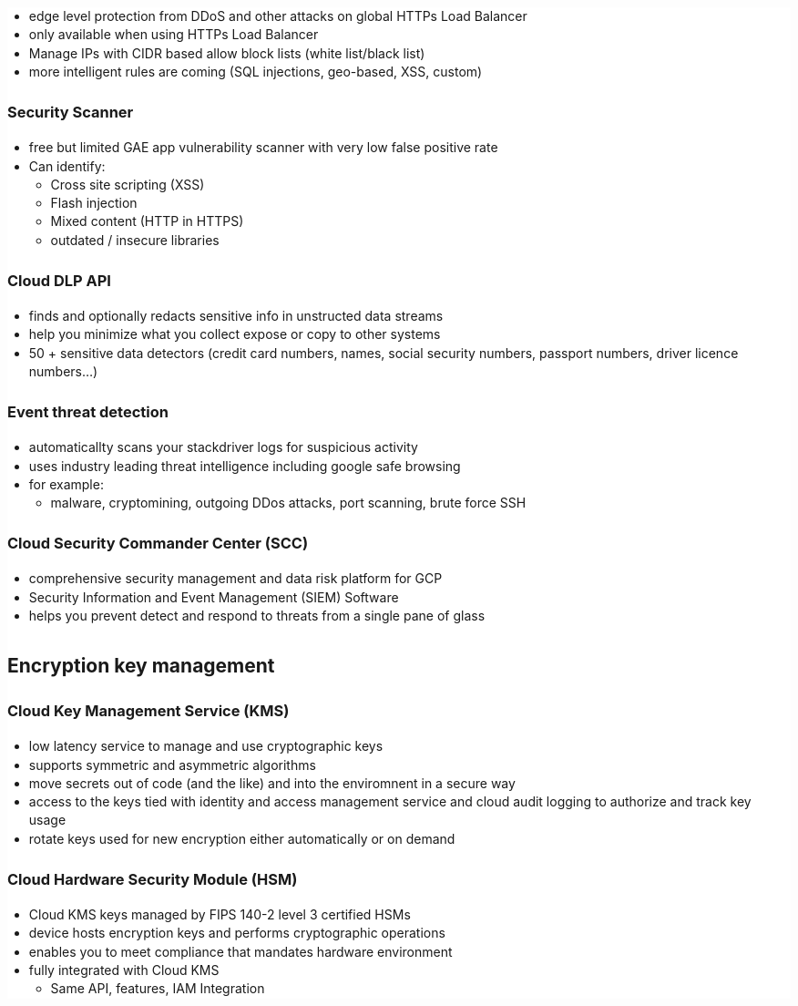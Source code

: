 - edge level protection from DDoS and other attacks on global HTTPs Load Balancer
- only available when using HTTPs Load Balancer
- Manage IPs with CIDR based allow block lists (white list/black list)
- more intelligent rules are coming (SQL injections, geo-based, XSS, custom)

### Security Scanner

- free but limited GAE app vulnerability scanner with very low false positive rate
- Can identify:
    - Cross site scripting (XSS)
    - Flash injection
    - Mixed content (HTTP in HTTPS)
    - outdated / insecure libraries

### Cloud DLP API

- finds and optionally redacts sensitive info in unstructed data streams
- help you minimize what you collect expose or copy to other systems
- 50 + sensitive data detectors (credit card numbers, names, social security numbers, passport numbers, driver licence numbers…)

### Event threat detection

- automaticallty scans your stackdriver logs for suspicious activity
- uses industry leading threat intelligence including google safe browsing
- for example:
    - malware, cryptomining, outgoing DDos attacks, port scanning, brute force SSH

### Cloud Security Commander Center (SCC)

- comprehensive security management and data risk platform for GCP
- Security Information and Event Management (SIEM) Software
- helps you prevent detect and respond to threats from a single pane of glass

## Encryption key management

### Cloud Key Management Service (KMS)

- low latency service to manage and use cryptographic keys
- supports symmetric and asymmetric algorithms
- move secrets out of code (and the like) and into the enviromnent in a secure way
- access to the keys tied with identity and access management service and cloud audit logging to authorize and track key usage
- rotate keys used for new encryption either automatically or on demand

### Cloud Hardware Security Module (HSM)

- Cloud KMS keys managed by FIPS 140-2 level 3 certified HSMs
- device hosts encryption keys and performs cryptographic operations
- enables you to meet compliance that mandates hardware environment
- fully integrated with Cloud KMS
    - Same API, features, IAM Integration
